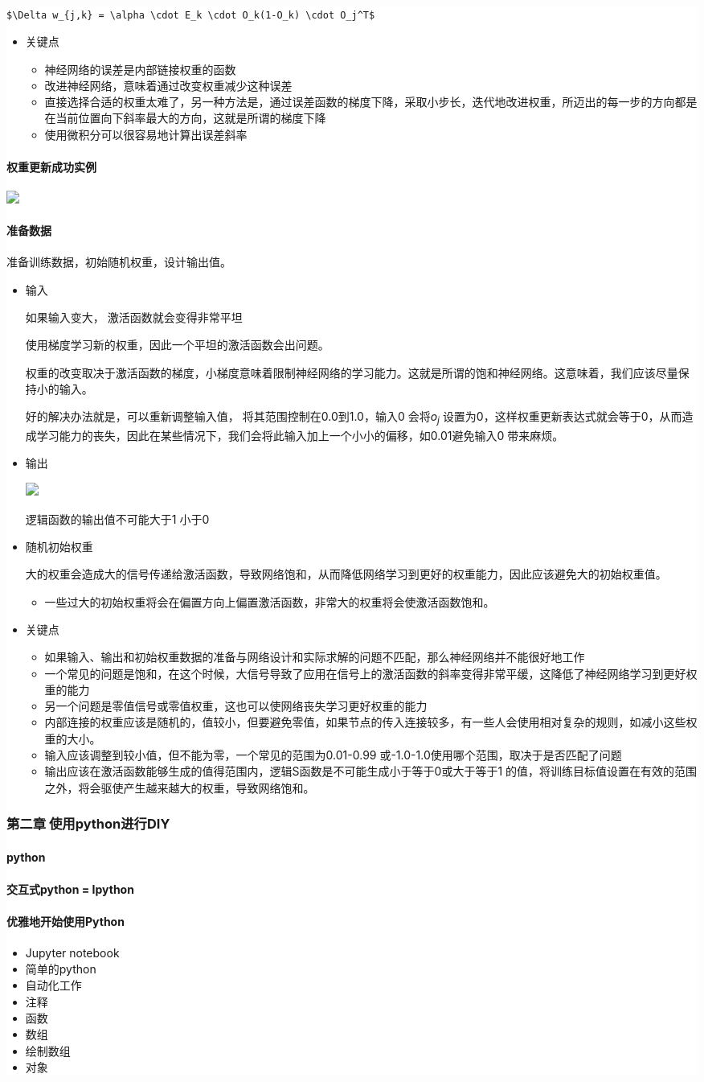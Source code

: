     $\Delta w_{j,k} = \alpha \cdot E_k \cdot O_k(1-O_k) \cdot O_j^T$

+ 关键点

  + 神经网络的误差是内部链接权重的函数
  + 改进神经网络，意味着通过改变权重减少这种误差
  + 直接选择合适的权重太难了，另一种方法是，通过误差函数的梯度下降，采取小步长，迭代地改进权重，所迈出的每一步的方向都是在当前位置向下斜率最大的方向，这就是所谓的梯度下降
  + 使用微积分可以很容易地计算出误差斜率

#### 权重更新成功实例

![](images/0201.png)

#### 准备数据

准备训练数据，初始随机权重，设计输出值。

+ 输入

  如果输入变大， 激活函数就会变得非常平坦

  使用梯度学习新的权重，因此一个平坦的激活函数会出问题。

  权重的改变取决于激活函数的梯度，小梯度意味着限制神经网络的学习能力。这就是所谓的饱和神经网络。这意味着，我们应该尽量保持小的输入。

  好的解决办法就是，可以重新调整输入值， 将其范围控制在0.0到1.0，输入0 会将$o_j$ 设置为0，这样权重更新表达式就会等于0，从而造成学习能力的丧失，因此在某些情况下，我们会将此输入加上一个小小的偏移，如0.01避免输入0 带来麻烦。

+ 输出

  ![](images/0202.png)

  逻辑函数的输出值不可能大于1 小于0

+ 随机初始权重

  大的权重会造成大的信号传递给激活函数，导致网络饱和，从而降低网络学习到更好的权重能力，因此应该避免大的初始权重值。

  + 一些过大的初始权重将会在偏置方向上偏置激活函数，非常大的权重将会使激活函数饱和。

+ 关键点

  + 如果输入、输出和初始权重数据的准备与网络设计和实际求解的问题不匹配，那么神经网络并不能很好地工作
  + 一个常见的问题是饱和，在这个时候，大信号导致了应用在信号上的激活函数的斜率变得非常平缓，这降低了神经网络学习到更好权重的能力
  + 另一个问题是零值信号或零值权重，这也可以使网络丧失学习更好权重的能力
  + 内部连接的权重应该是随机的，值较小，但要避免零值，如果节点的传入连接较多，有一些人会使用相对复杂的规则，如减小这些权重的大小。
  + 输入应该调整到较小值，但不能为零，一个常见的范围为0.01-0.99 或-1.0-1.0使用哪个范围，取决于是否匹配了问题
  + 输出应该在激活函数能够生成的值得范围内，逻辑S函数是不可能生成小于等于0或大于等于1 的值，将训练目标值设置在有效的范围之外，将会驱使产生越来越大的权重，导致网络饱和。

### 第二章  使用python进行DIY

#### python

#### 交互式python = Ipython

#### 优雅地开始使用Python

+ Jupyter notebook
+ 简单的python
+ 自动化工作
+ 注释
+ 函数
+ 数组
+ 绘制数组
+ 对象

